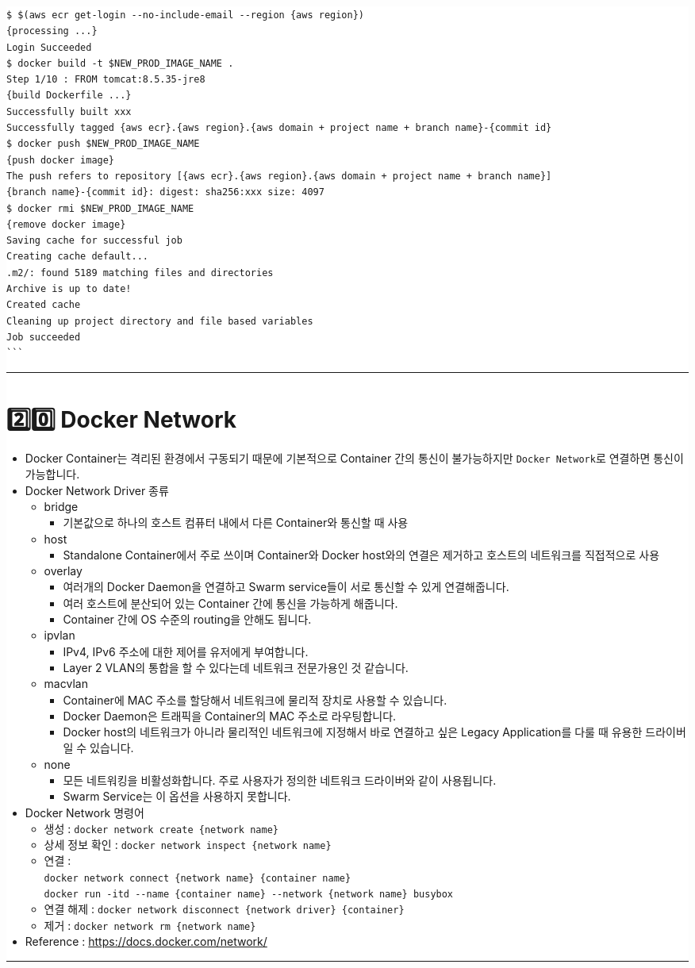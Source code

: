     $ $(aws ecr get-login --no-include-email --region {aws region})
    {processing ...}
    Login Succeeded
    $ docker build -t $NEW_PROD_IMAGE_NAME .
    Step 1/10 : FROM tomcat:8.5.35-jre8
    {build Dockerfile ...}
    Successfully built xxx
    Successfully tagged {aws ecr}.{aws region}.{aws domain + project name + branch name}-{commit id}
    $ docker push $NEW_PROD_IMAGE_NAME
    {push docker image}
    The push refers to repository [{aws ecr}.{aws region}.{aws domain + project name + branch name}]
    {branch name}-{commit id}: digest: sha256:xxx size: 4097
    $ docker rmi $NEW_PROD_IMAGE_NAME
    {remove docker image}
    Saving cache for successful job
    Creating cache default...
    .m2/: found 5189 matching files and directories    
    Archive is up to date!                             
    Created cache
    Cleaning up project directory and file based variables
    Job succeeded
    ```
---


2️⃣0️⃣ Docker Network
===
- Docker Container는 격리된 환경에서 구동되기 때문에 기본적으로 Container 간의 통신이 불가능하지만 `Docker Network`로 연결하면 통신이 가능합니다.
- Docker Network Driver 종류
  - bridge
    - 기본값으로 하나의 호스트 컴퓨터 내에서 다른 Container와 통신할 때 사용
  - host
    - Standalone Container에서 주로 쓰이며 Container와 Docker host와의 연결은 제거하고 호스트의 네트워크를 직접적으로 사용
  - overlay
    - 여러개의 Docker Daemon을 연결하고 Swarm service들이 서로 통신할 수 있게 연결해줍니다.
    - 여러 호스트에 분산되어 있는 Container 간에 통신을 가능하게 해줍니다.
    - Container 간에 OS 수준의 routing을 안해도 됩니다.
  - ipvlan
    - IPv4, IPv6 주소에 대한 제어를 유저에게 부여합니다.
    - Layer 2 VLAN의 통합을 할 수 있다는데 네트워크 전문가용인 것 같습니다.
  - macvlan
    - Container에 MAC 주소를 할당해서 네트워크에 물리적 장치로 사용할 수 있습니다.
    - Docker Daemon은 트래픽을 Container의 MAC 주소로 라우팅합니다.
    - Docker host의 네트워크가 아니라 물리적인 네트워크에 지정해서 바로 연결하고 싶은 Legacy Application를 다룰 때 유용한 드라이버일 수 있습니다.
  - none
    - 모든 네트워킹을 비활성화합니다. 주로 사용자가 정의한 네트워크 드라이버와 같이 사용됩니다.
    - Swarm Service는 이 옵션을 사용하지 못합니다.
- Docker Network 명령어
  - 생성 : `docker network create {network name}`
  - 상세 정보 확인 : `docker network inspect {network name}`
  - 연결 : \
    `docker network connect {network name} {container name}` \
    `docker run -itd --name {container name} --network {network name} busybox`
  - 연결 해제 : `docker network disconnect {network driver} {container}`
  - 제거 : `docker network rm {network name}`
- Reference : https://docs.docker.com/network/

---